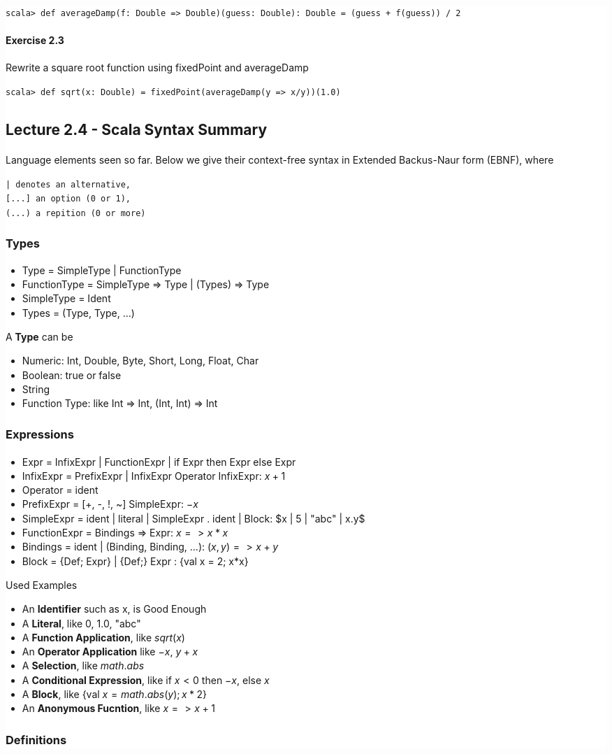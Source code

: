 	scala> def averageDamp(f: Double => Double)(guess: Double): Double = (guess + f(guess)) / 2

#### Exercise 2.3

Rewrite a square root function using fixedPoint and averageDamp

	scala> def sqrt(x: Double) = fixedPoint(averageDamp(y => x/y))(1.0)

## Lecture 2.4 - Scala Syntax Summary

Language elements seen so far. Below we give their context-free syntax in Extended Backus-Naur form (EBNF), where
	
	| denotes an alternative,
	[...] an option (0 or 1),
	(...) a repition (0 or more)

### Types

- Type = SimpleType | FunctionType
- FunctionType = SimpleType => Type | (Types) => Type
- SimpleType = Ident
- Types = (Type, Type, ...)

A **Type** can be
- Numeric: Int, Double, Byte, Short, Long, Float, Char
- Boolean: true or false
- String
- Function Type: like Int => Int, (Int, Int) => Int

### Expressions

- Expr = InfixExpr | FunctionExpr | if Expr then Expr else Expr
- InfixExpr = PrefixExpr | InfixExpr Operator InfixExpr: $x + 1$
- Operator = ident
- PrefixExpr = [+, -, !, ~] SimpleExpr: $-x$
- SimpleExpr = ident | literal | SimpleExpr . ident | Block: $x | 5 | "abc" | x.y$
- FunctionExpr = Bindings => Expr: $x => x*x$
- Bindings = ident | (Binding, Binding, ...): $(x, y) => x + y$
- Block = {Def; Expr} | <indent> {Def;} Expr <outdent>: {val x = 2; x*x}

Used Examples
- An **Identifier** such as x, is Good Enough
- A **Literal**, like 0, 1.0, "abc"
- A **Function Application**, like $sqrt(x)$
- An **Operator Application** like $-x$, $y + x$
- A **Selection**, like $math.abs$
- A **Conditional Expression**, like if $x < 0$ then $-x$, else $x$
- A **Block**, like {val $x = math.abs(y); x*2$}
- An **Anonymous Fucntion**, like $x => x+1$

### Definitions
